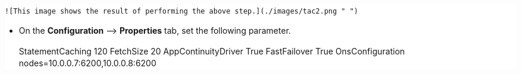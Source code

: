     ![This image shows the result of performing the above step.](./images/tac2.png " ")

- On the **Configuration** --> **Properties** tab, set the following parameter.

    StatementCaching 120
    FetchSize  20
    AppContinuityDriver  True
    FastFailover  True
    OnsConfiguration nodes=10.0.0.7:6200,10.0.0.8:6200
